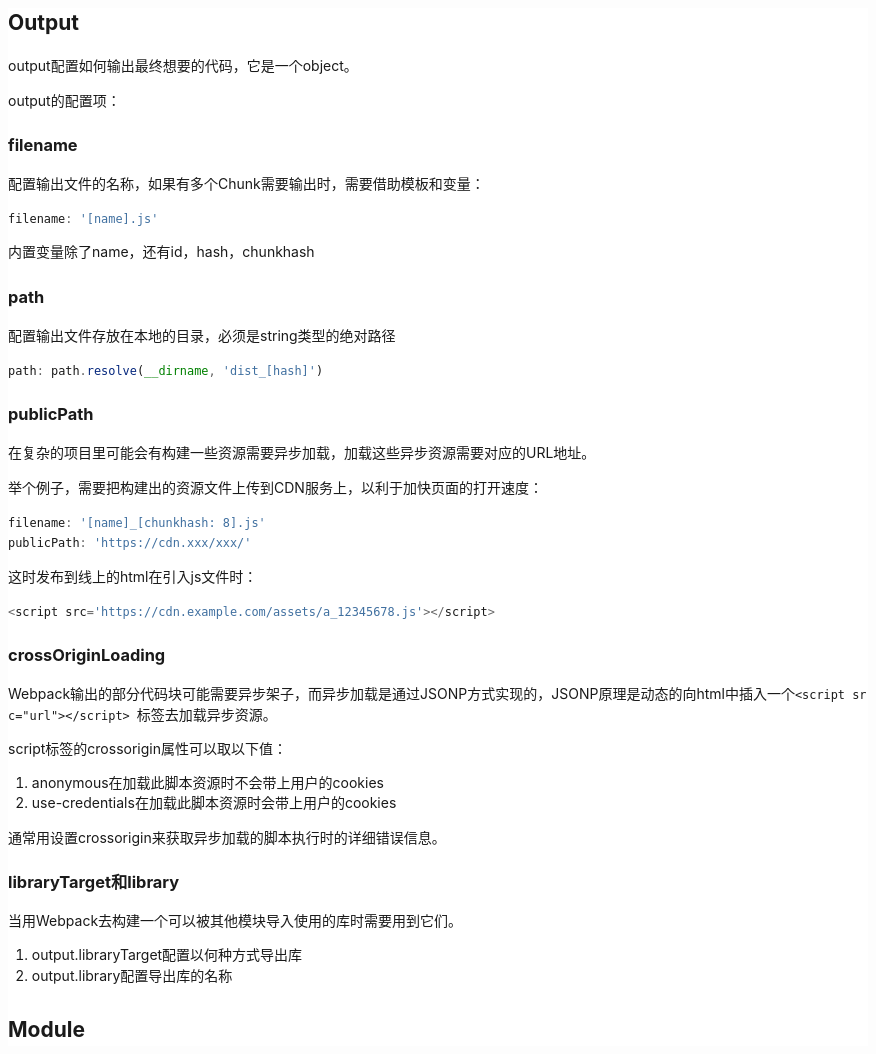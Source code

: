 ## Output

output配置如何输出最终想要的代码，它是一个object。

output的配置项：
### filename
 配置输出文件的名称，如果有多个Chunk需要输出时，需要借助模板和变量：

```js
filename: '[name].js'
```

内置变量除了name，还有id，hash，chunkhash

### path

配置输出文件存放在本地的目录，必须是string类型的绝对路径
```js
path: path.resolve(__dirname, 'dist_[hash]')
```

### publicPath

在复杂的项目里可能会有构建一些资源需要异步加载，加载这些异步资源需要对应的URL地址。

举个例子，需要把构建出的资源文件上传到CDN服务上，以利于加快页面的打开速度：

```js
filename: '[name]_[chunkhash: 8].js'
publicPath: 'https://cdn.xxx/xxx/'
```

这时发布到线上的html在引入js文件时：
```js
<script src='https://cdn.example.com/assets/a_12345678.js'></script>
```

### crossOriginLoading

Webpack输出的部分代码块可能需要异步架子，而异步加载是通过JSONP方式实现的，JSONP原理是动态的向html中插入一个`<script src="url"></script>
`标签去加载异步资源。

script标签的crossorigin属性可以取以下值：
1. anonymous在加载此脚本资源时不会带上用户的cookies
2. use-credentials在加载此脚本资源时会带上用户的cookies

通常用设置crossorigin来获取异步加载的脚本执行时的详细错误信息。

### libraryTarget和library

当用Webpack去构建一个可以被其他模块导入使用的库时需要用到它们。

1. output.libraryTarget配置以何种方式导出库
2. output.library配置导出库的名称


## Module
